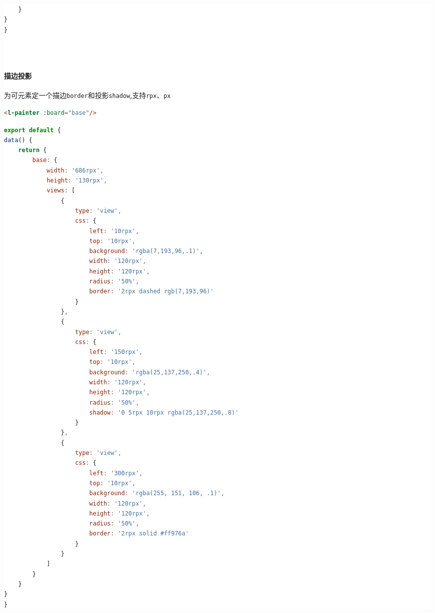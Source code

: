 ```js
    }
}
}

```

<br><br>

#### 描边投影

为可元素定一个描边`border`和投影`shadow`,支持`rpx`、`px`

```html
<l-painter :board="base"/>
```

```js
export default {
data() {
    return {
        base: {
            width: '686rpx',
            height: '130rpx',
            views: [
                {
                    type: 'view',
                    css: {
                        left: '10rpx',
                        top: '10rpx',
                        background: 'rgba(7,193,96,.1)',
                        width: '120rpx',
                        height: '120rpx',
                        radius: '50%',
                        border: '2rpx dashed rgb(7,193,96)'
                    }
                },
                {
                    type: 'view',
                    css: {
                        left: '150rpx',
                        top: '10rpx',
                        background: 'rgba(25,137,250,.4)',
                        width: '120rpx',
                        height: '120rpx',
                        radius: '50%',
                        shadow: '0 5rpx 10rpx rgba(25,137,250,.8)'
                    }
                },
                {
                    type: 'view',
                    css: {
                        left: '300rpx',
                        top: '10rpx',
                        background: 'rgba(255, 151, 106, .1)',
                        width: '120rpx',
                        height: '120rpx',
                        radius: '50%',
                        border: '2rpx solid #ff976a'
                    }
                }
            ]
        }
    }
}
}
```